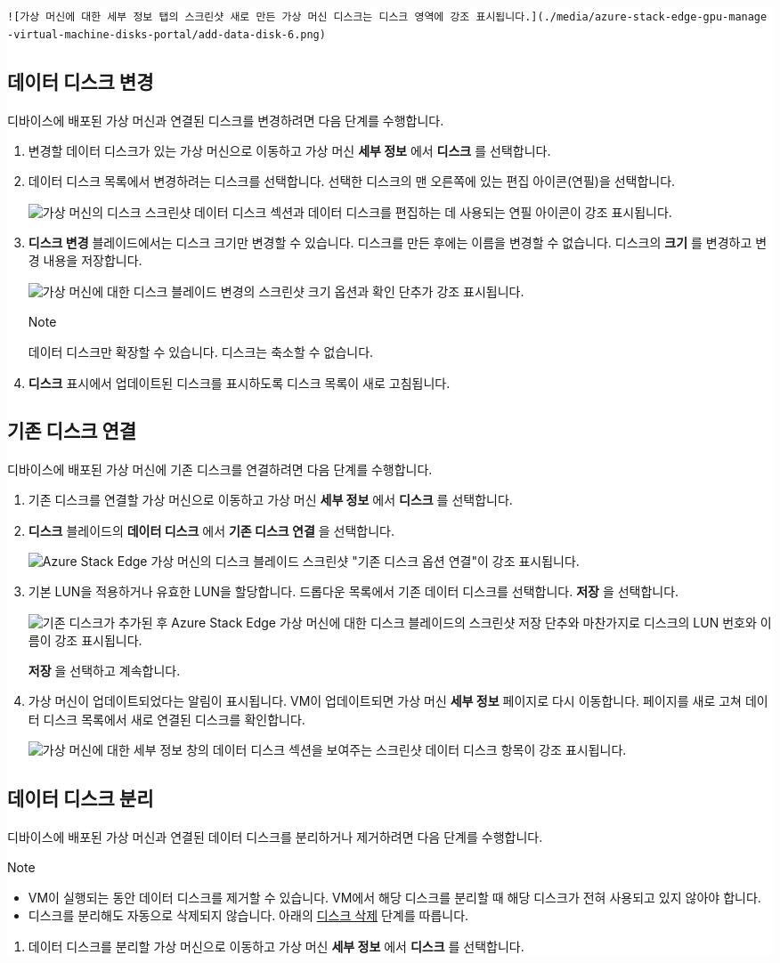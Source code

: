     ![가상 머신에 대한 세부 정보 탭의 스크린샷 새로 만든 가상 머신 디스크는 디스크 영역에 강조 표시됩니다.](./media/azure-stack-edge-gpu-manage-virtual-machine-disks-portal/add-data-disk-6.png)


## <a name="change-a-data-disk"></a>데이터 디스크 변경

디바이스에 배포된 가상 머신과 연결된 디스크를 변경하려면 다음 단계를 수행합니다.

1. 변경할 데이터 디스크가 있는 가상 머신으로 이동하고 가상 머신 **세부 정보** 에서 **디스크** 를 선택합니다.

1. 데이터 디스크 목록에서 변경하려는 디스크를 선택합니다. 선택한 디스크의 맨 오른쪽에 있는 편집 아이콘(연필)을 선택합니다.  

    ![가상 머신의 디스크 스크린샷 데이터 디스크 섹션과 데이터 디스크를 편집하는 데 사용되는 연필 아이콘이 강조 표시됩니다.](./media/azure-stack-edge-gpu-manage-virtual-machine-disks-portal/edit-data-disk-1.png)

1. **디스크 변경** 블레이드에서는 디스크 크기만 변경할 수 있습니다. 디스크를 만든 후에는 이름을 변경할 수 없습니다. 디스크의 **크기** 를 변경하고 변경 내용을 저장합니다.

    ![가상 머신에 대한 디스크 블레이드 변경의 스크린샷 크기 옵션과 확인 단추가 강조 표시됩니다.](./media/azure-stack-edge-gpu-manage-virtual-machine-disks-portal/edit-data-disk-2.png)

    > [!NOTE]
    > 데이터 디스크만 확장할 수 있습니다. 디스크는 축소할 수 없습니다.

1. **디스크** 표시에서 업데이트된 디스크를 표시하도록 디스크 목록이 새로 고침됩니다.


## <a name="attach-an-existing-disk"></a>기존 디스크 연결

디바이스에 배포된 가상 머신에 기존 디스크를 연결하려면 다음 단계를 수행합니다.

1. 기존 디스크를 연결할 가상 머신으로 이동하고 가상 머신 **세부 정보** 에서 **디스크** 를 선택합니다.

1. **디스크** 블레이드의 **데이터 디스크** 에서 **기존 디스크 연결** 을 선택합니다.

    ![Azure Stack Edge 가상 머신의 디스크 블레이드 스크린샷 "기존 디스크 옵션 연결"이 강조 표시됩니다.](./media/azure-stack-edge-gpu-manage-virtual-machine-disks-portal/attach-existing-data-disk-1.png)

1. 기본 LUN을 적용하거나 유효한 LUN을 할당합니다. 드롭다운 목록에서 기존 데이터 디스크를 선택합니다. **저장** 을 선택합니다.

    ![기존 디스크가 추가된 후 Azure Stack Edge 가상 머신에 대한 디스크 블레이드의 스크린샷 저장 단추와 마찬가지로 디스크의 LUN 번호와 이름이 강조 표시됩니다.](./media/azure-stack-edge-gpu-manage-virtual-machine-disks-portal/attach-existing-data-disk-2.png)

    **저장** 을 선택하고 계속합니다.

1. 가상 머신이 업데이트되었다는 알림이 표시됩니다. VM이 업데이트되면 가상 머신 **세부 정보** 페이지로 다시 이동합니다. 페이지를 새로 고쳐 데이터 디스크 목록에서 새로 연결된 디스크를 확인합니다.

    ![가상 머신에 대한 세부 정보 창의 데이터 디스크 섹션을 보여주는 스크린샷 데이터 디스크 항목이 강조 표시됩니다.](./media/azure-stack-edge-gpu-manage-virtual-machine-disks-portal/list-data-disks-2.png)


## <a name="detach-a-data-disk"></a>데이터 디스크 분리

디바이스에 배포된 가상 머신과 연결된 데이터 디스크를 분리하거나 제거하려면 다음 단계를 수행합니다.

> [!NOTE]
> - VM이 실행되는 동안 데이터 디스크를 제거할 수 있습니다. VM에서 해당 디스크를 분리할 때 해당 디스크가 전혀 사용되고 있지 않아야 합니다.
> - 디스크를 분리해도 자동으로 삭제되지 않습니다. 아래의 [디스크 삭제](#delete-a-data-disk) 단계를 따릅니다.

1. 데이터 디스크를 분리할 가상 머신으로 이동하고 가상 머신 **세부 정보** 에서 **디스크** 를 선택합니다.
